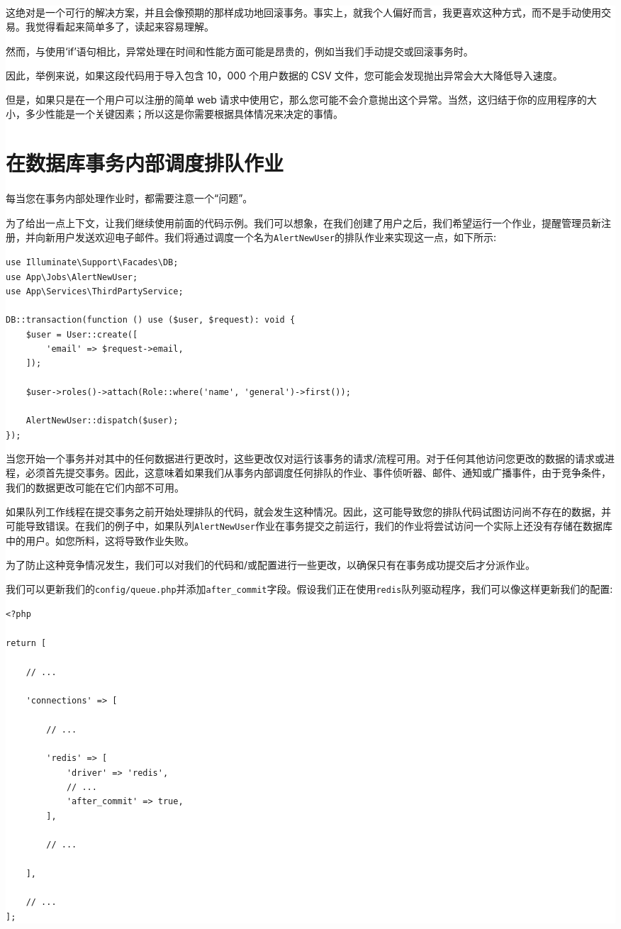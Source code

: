 
这绝对是一个可行的解决方案，并且会像预期的那样成功地回滚事务。事实上，就我个人偏好而言，我更喜欢这种方式，而不是手动使用交易。我觉得看起来简单多了，读起来容易理解。

然而，与使用‘if’语句相比，异常处理在时间和性能方面可能是昂贵的，例如当我们手动提交或回滚事务时。

因此，举例来说，如果这段代码用于导入包含 10，000 个用户数据的 CSV 文件，您可能会发现抛出异常会大大降低导入速度。

但是，如果只是在一个用户可以注册的简单 web 请求中使用它，那么您可能不会介意抛出这个异常。当然，这归结于你的应用程序的大小，多少性能是一个关键因素；所以这是你需要根据具体情况来决定的事情。

# 在数据库事务内部调度排队作业

每当您在事务内部处理作业时，都需要注意一个“问题”。

为了给出一点上下文，让我们继续使用前面的代码示例。我们可以想象，在我们创建了用户之后，我们希望运行一个作业，提醒管理员新注册，并向新用户发送欢迎电子邮件。我们将通过调度一个名为`AlertNewUser`的排队作业来实现这一点，如下所示:

```
use Illuminate\Support\Facades\DB;
use App\Jobs\AlertNewUser;
use App\Services\ThirdPartyService;

DB::transaction(function () use ($user, $request): void {
    $user = User::create([
        'email' => $request->email,
    ]);

    $user->roles()->attach(Role::where('name', 'general')->first());

    AlertNewUser::dispatch($user);
});
```

当您开始一个事务并对其中的任何数据进行更改时，这些更改仅对运行该事务的请求/流程可用。对于任何其他访问您更改的数据的请求或进程，必须首先提交事务。因此，这意味着如果我们从事务内部调度任何排队的作业、事件侦听器、邮件、通知或广播事件，由于竞争条件，我们的数据更改可能在它们内部不可用。

如果队列工作线程在提交事务之前开始处理排队的代码，就会发生这种情况。因此，这可能导致您的排队代码试图访问尚不存在的数据，并可能导致错误。在我们的例子中，如果队列`AlertNewUser`作业在事务提交之前运行，我们的作业将尝试访问一个实际上还没有存储在数据库中的用户。如您所料，这将导致作业失败。

为了防止这种竞争情况发生，我们可以对我们的代码和/或配置进行一些更改，以确保只有在事务成功提交后才分派作业。

我们可以更新我们的`config/queue.php`并添加`after_commit`字段。假设我们正在使用`redis`队列驱动程序，我们可以像这样更新我们的配置:

```
<?php

return [

    // ...

    'connections' => [

        // ...

        'redis' => [
            'driver' => 'redis',
            // ...
            'after_commit' => true,
        ],

        // ...

    ],

    // ...
];
```

